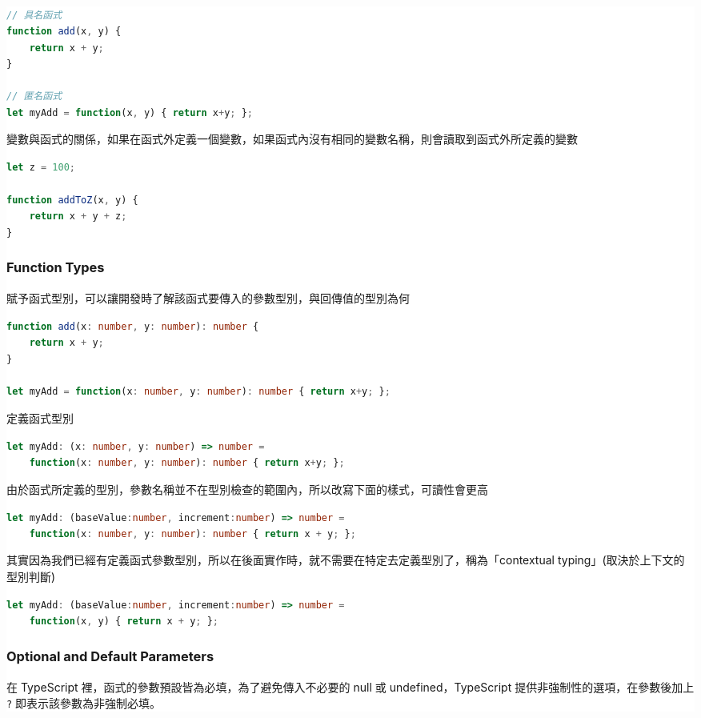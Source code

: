 ```typescript
// 具名函式
function add(x, y) {
    return x + y;
}

// 匿名函式
let myAdd = function(x, y) { return x+y; };
```

變數與函式的關係，如果在函式外定義一個變數，如果函式內沒有相同的變數名稱，則會讀取到函式外所定義的變數

```typescript
let z = 100;

function addToZ(x, y) {
    return x + y + z;
}
```

### Function Types

賦予函式型別，可以讓開發時了解該函式要傳入的參數型別，與回傳值的型別為何

```typescript
function add(x: number, y: number): number {
    return x + y;
}

let myAdd = function(x: number, y: number): number { return x+y; };
```

定義函式型別

```typescript
let myAdd: (x: number, y: number) => number =
    function(x: number, y: number): number { return x+y; };
```

由於函式所定義的型別，參數名稱並不在型別檢查的範圍內，所以改寫下面的樣式，可讀性會更高

```typescript
let myAdd: (baseValue:number, increment:number) => number =
    function(x: number, y: number): number { return x + y; };
```

其實因為我們已經有定義函式參數型別，所以在後面實作時，就不需要在特定去定義型別了，稱為「contextual typing」(取決於上下文的型別判斷)

```typescript
let myAdd: (baseValue:number, increment:number) => number =
    function(x, y) { return x + y; };
```

### Optional and Default Parameters

在 TypeScript 裡，函式的參數預設皆為必填，為了避免傳入不必要的 null 或 undefined，TypeScript 提供非強制性的選項，在參數後加上 `?` 即表示該參數為非強制必填。
